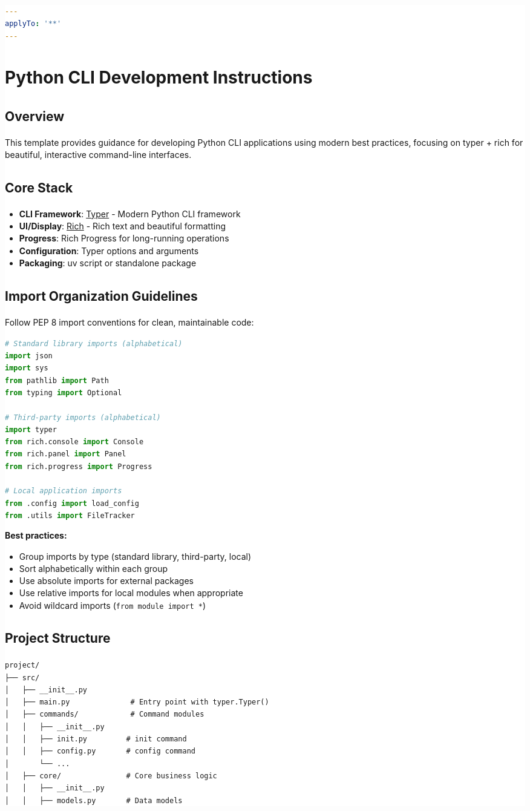 ```yaml
---
applyTo: '**'
---
```

# Python CLI Development Instructions

## Overview
This template provides guidance for developing Python CLI applications using modern best practices, focusing on typer + rich for beautiful, interactive command-line interfaces.

## Core Stack
- **CLI Framework**: [Typer](https://typer.tiangolo.com/) - Modern Python CLI framework
- **UI/Display**: [Rich](https://rich.readthedocs.io/) - Rich text and beautiful formatting
- **Progress**: Rich Progress for long-running operations
- **Configuration**: Typer options and arguments
- **Packaging**: uv script or standalone package

## Import Organization Guidelines

Follow PEP 8 import conventions for clean, maintainable code:

```python
# Standard library imports (alphabetical)
import json
import sys
from pathlib import Path
from typing import Optional

# Third-party imports (alphabetical)
import typer
from rich.console import Console
from rich.panel import Panel
from rich.progress import Progress

# Local application imports
from .config import load_config
from .utils import FileTracker
```

**Best practices:**
- Group imports by type (standard library, third-party, local)
- Sort alphabetically within each group
- Use absolute imports for external packages
- Use relative imports for local modules when appropriate
- Avoid wildcard imports (`from module import *`)

## Project Structure
```
project/
├── src/
│   ├── __init__.py
│   ├── main.py              # Entry point with typer.Typer()
│   ├── commands/            # Command modules
│   │   ├── __init__.py
│   │   ├── init.py         # init command
│   │   ├── config.py       # config command
│       └── ...
│   ├── core/               # Core business logic
│   │   ├── __init__.py
│   │   ├── models.py       # Data models
```